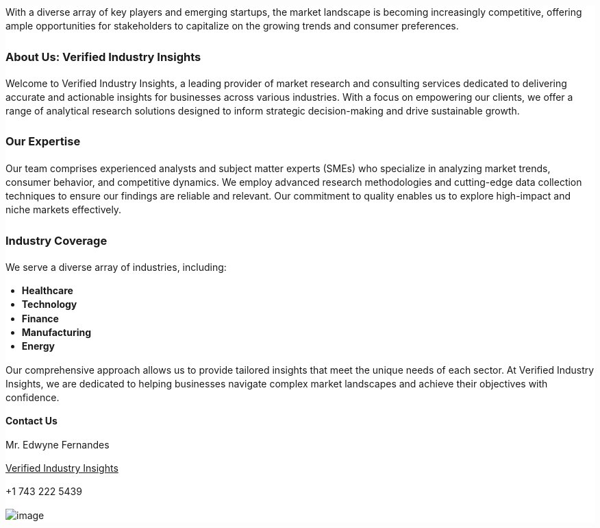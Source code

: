 With a diverse array of key players and emerging startups, the market landscape is becoming increasingly competitive, offering ample opportunities for stakeholders to capitalize on the growing trends and consumer preferences.</p><h3>About Us: Verified Industry Insights</h3><p>Welcome to Verified Industry Insights, a leading provider of market research and consulting services dedicated to delivering accurate and actionable insights for businesses across various industries. With a focus on empowering our clients, we offer a range of analytical research solutions designed to inform strategic decision-making and drive sustainable growth.</p><h3>Our Expertise</h3><p>Our team comprises experienced analysts and subject matter experts (SMEs) who specialize in analyzing market trends, consumer behavior, and competitive dynamics. We employ advanced research methodologies and cutting-edge data collection techniques to ensure our findings are reliable and relevant. Our commitment to quality enables us to explore high-impact and niche markets effectively.</p><h3>Industry Coverage</h3><p>We serve a diverse array of industries, including:</p><ul><li><strong>Healthcare</strong></li><li><strong>Technology</strong></li><li><strong>Finance</strong></li><li><strong>Manufacturing</strong></li><li><strong>Energy</strong></li></ul><p>Our comprehensive approach allows us to provide tailored insights that meet the unique needs of each sector. At Verified Industry Insights, we are dedicated to helping businesses navigate complex market landscapes and achieve their objectives with confidence.</p><p><strong>Contact Us</strong></p><p>Mr. Edwyne Fernandes</p><p><a href="https://www.verifiedindustryinsights.com/">Verified Industry Insights</a></p><p>+1 743 222 5439</p>
![image](https://github.com/user-attachments/assets/3b78eda2-7a7d-45d1-8a6b-7412090068e2)
